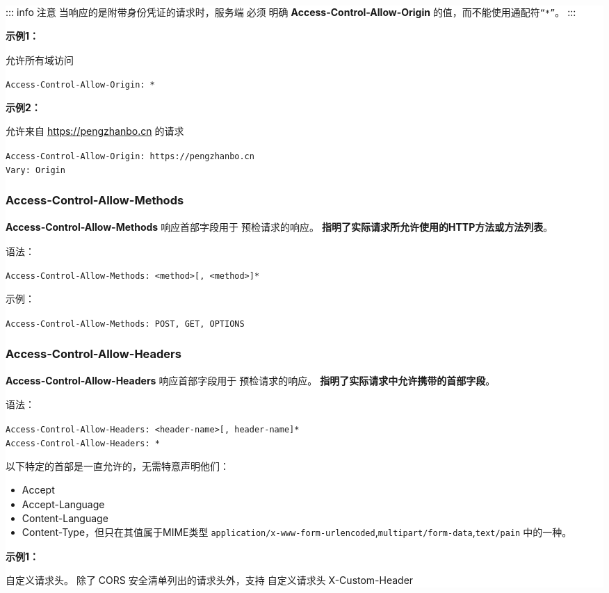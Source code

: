 ::: info 注意
当响应的是附带身份凭证的请求时，服务端 必须 明确 **Access-Control-Allow-Origin** 的值，而不能使用通配符`“*”`。
:::

**示例1：**

允许所有域访问

```
Access-Control-Allow-Origin: *
```

**示例2：**

允许来自 <https://pengzhanbo.cn> 的请求

```
Access-Control-Allow-Origin: https://pengzhanbo.cn
Vary: Origin
```

### Access-Control-Allow-Methods

**Access-Control-Allow-Methods** 响应首部字段用于 预检请求的响应。
**指明了实际请求所允许使用的HTTP方法或方法列表**。

语法：

```
Access-Control-Allow-Methods: <method>[, <method>]*
```

示例：

```
Access-Control-Allow-Methods: POST, GET, OPTIONS
```

### Access-Control-Allow-Headers

**Access-Control-Allow-Headers** 响应首部字段用于 预检请求的响应。
**指明了实际请求中允许携带的首部字段**。

语法：

```
Access-Control-Allow-Headers: <header-name>[, header-name]*
Access-Control-Allow-Headers: *
```

以下特定的首部是一直允许的，无需特意声明他们：

* Accept
* Accept-Language
* Content-Language
* Content-Type，但只在其值属于MIME类型 `application/x-www-form-urlencoded`,`multipart/form-data`,`text/pain` 中的一种。

**示例1：**

自定义请求头。 除了 CORS 安全清单列出的请求头外，支持 自定义请求头 X-Custom-Header
